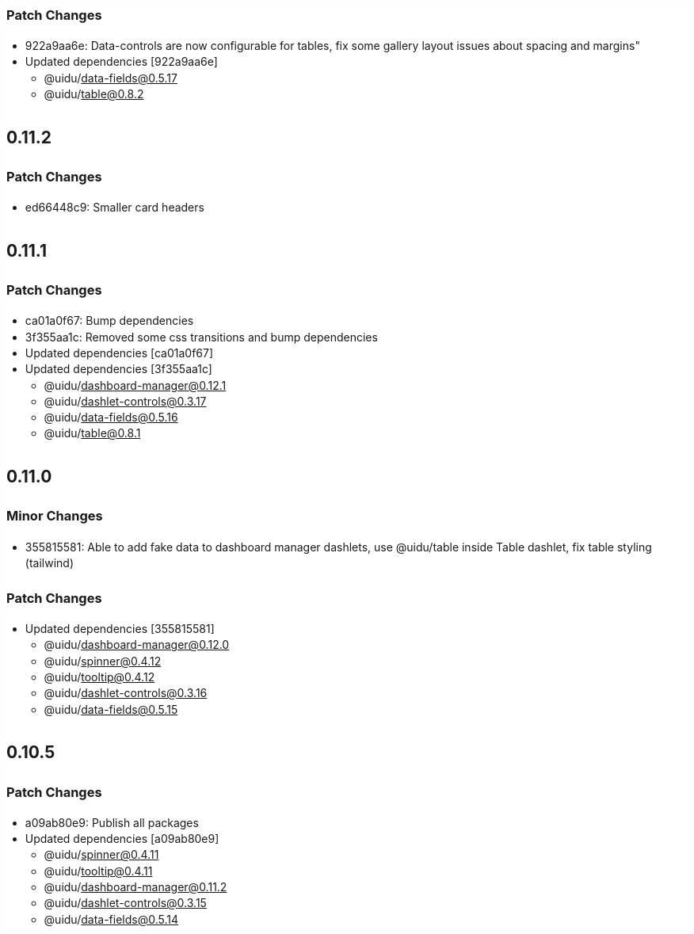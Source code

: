 ### Patch Changes

- 922a9aa6e: Data-controls are now configurable for tables, fix some gallery layout issues about spacing and margins"
- Updated dependencies [922a9aa6e]
  - @uidu/data-fields@0.5.17
  - @uidu/table@0.8.2

## 0.11.2

### Patch Changes

- ed66448c9: Smaller card headers

## 0.11.1

### Patch Changes

- ca01a0f67: Bump dependencies
- 3f355aa1c: Removed some css transitions and bump dependencies
- Updated dependencies [ca01a0f67]
- Updated dependencies [3f355aa1c]
  - @uidu/dashboard-manager@0.12.1
  - @uidu/dashlet-controls@0.3.17
  - @uidu/data-fields@0.5.16
  - @uidu/table@0.8.1

## 0.11.0

### Minor Changes

- 355815581: Able to add fake data to dashboard manager dashlets, use @uidu/table inside Table dashlet, fix table styling (tailwind)

### Patch Changes

- Updated dependencies [355815581]
  - @uidu/dashboard-manager@0.12.0
  - @uidu/spinner@0.4.12
  - @uidu/tooltip@0.4.12
  - @uidu/dashlet-controls@0.3.16
  - @uidu/data-fields@0.5.15

## 0.10.5

### Patch Changes

- a09ab80e9: Publish all packages
- Updated dependencies [a09ab80e9]
  - @uidu/spinner@0.4.11
  - @uidu/tooltip@0.4.11
  - @uidu/dashboard-manager@0.11.2
  - @uidu/dashlet-controls@0.3.15
  - @uidu/data-fields@0.5.14
